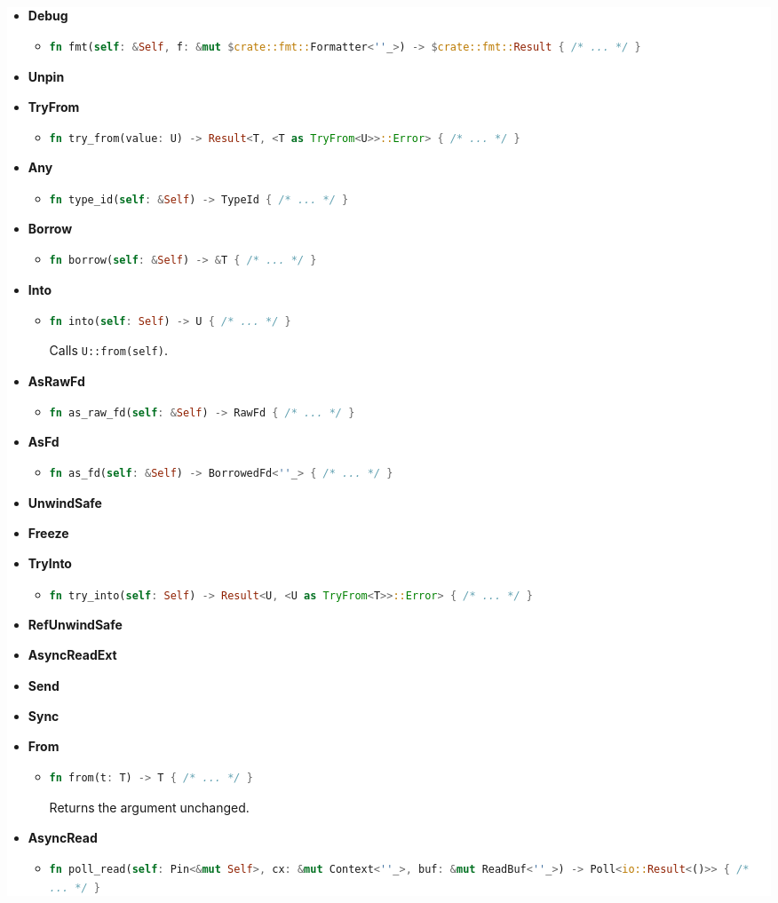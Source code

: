 - **Debug**
  - ```rust
    fn fmt(self: &Self, f: &mut $crate::fmt::Formatter<''_>) -> $crate::fmt::Result { /* ... */ }
    ```

- **Unpin**
- **TryFrom**
  - ```rust
    fn try_from(value: U) -> Result<T, <T as TryFrom<U>>::Error> { /* ... */ }
    ```

- **Any**
  - ```rust
    fn type_id(self: &Self) -> TypeId { /* ... */ }
    ```

- **Borrow**
  - ```rust
    fn borrow(self: &Self) -> &T { /* ... */ }
    ```

- **Into**
  - ```rust
    fn into(self: Self) -> U { /* ... */ }
    ```
    Calls `U::from(self)`.

- **AsRawFd**
  - ```rust
    fn as_raw_fd(self: &Self) -> RawFd { /* ... */ }
    ```

- **AsFd**
  - ```rust
    fn as_fd(self: &Self) -> BorrowedFd<''_> { /* ... */ }
    ```

- **UnwindSafe**
- **Freeze**
- **TryInto**
  - ```rust
    fn try_into(self: Self) -> Result<U, <U as TryFrom<T>>::Error> { /* ... */ }
    ```

- **RefUnwindSafe**
- **AsyncReadExt**
- **Send**
- **Sync**
- **From**
  - ```rust
    fn from(t: T) -> T { /* ... */ }
    ```
    Returns the argument unchanged.

- **AsyncRead**
  - ```rust
    fn poll_read(self: Pin<&mut Self>, cx: &mut Context<''_>, buf: &mut ReadBuf<''_>) -> Poll<io::Result<()>> { /* ... */ }
    ```
